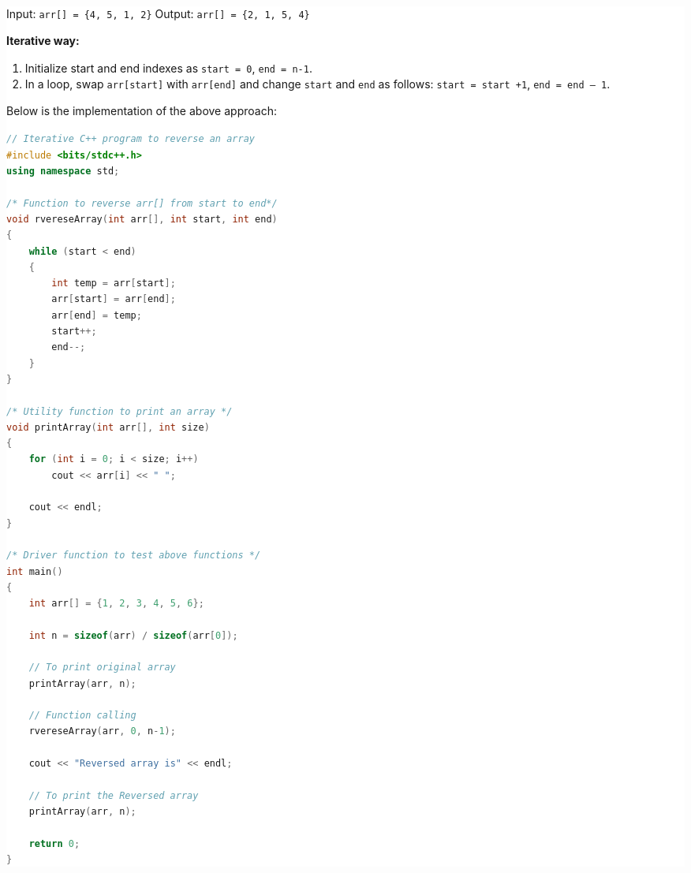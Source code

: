 Input: `arr[] = {4, 5, 1, 2}`
Output: `arr[] = {2, 1, 5, 4}`

**Iterative way:**

1) Initialize start and end indexes as `start = 0`, `end = n-1`.
2) In a loop, swap `arr[start]` with `arr[end]` and change `start` and `end` as follows: 
   `start = start +1`, `end = end – 1`.

Below is the implementation of the above approach:

```cpp
// Iterative C++ program to reverse an array
#include <bits/stdc++.h>
using namespace std;

/* Function to reverse arr[] from start to end*/
void rvereseArray(int arr[], int start, int end)
{
    while (start < end)
    {
        int temp = arr[start];
        arr[start] = arr[end];
        arr[end] = temp;
        start++;
        end--;
    }
}   

/* Utility function to print an array */
void printArray(int arr[], int size)
{
    for (int i = 0; i < size; i++)
        cout << arr[i] << " ";

    cout << endl;
}

/* Driver function to test above functions */
int main()
{
    int arr[] = {1, 2, 3, 4, 5, 6};
    
    int n = sizeof(arr) / sizeof(arr[0]);

    // To print original array
    printArray(arr, n);
    
    // Function calling
    rvereseArray(arr, 0, n-1);
    
    cout << "Reversed array is" << endl;
    
    // To print the Reversed array
    printArray(arr, n);
    
    return 0;
}
```
